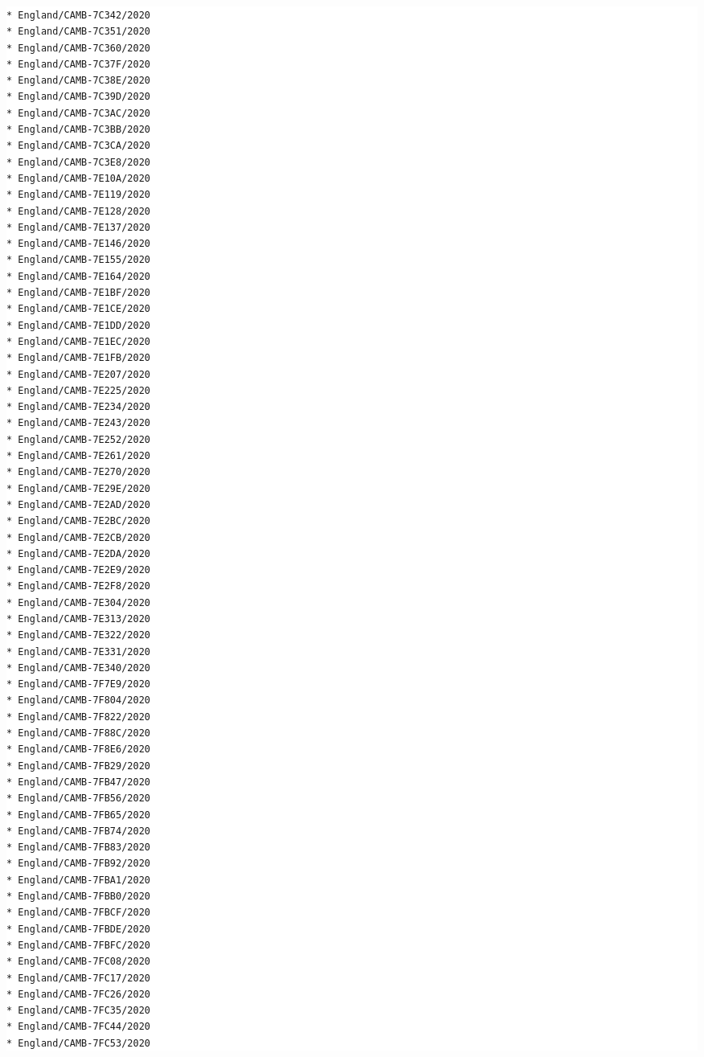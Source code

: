 	* England/CAMB-7C342/2020
	* England/CAMB-7C351/2020
	* England/CAMB-7C360/2020
	* England/CAMB-7C37F/2020
	* England/CAMB-7C38E/2020
	* England/CAMB-7C39D/2020
	* England/CAMB-7C3AC/2020
	* England/CAMB-7C3BB/2020
	* England/CAMB-7C3CA/2020
	* England/CAMB-7C3E8/2020
	* England/CAMB-7E10A/2020
	* England/CAMB-7E119/2020
	* England/CAMB-7E128/2020
	* England/CAMB-7E137/2020
	* England/CAMB-7E146/2020
	* England/CAMB-7E155/2020
	* England/CAMB-7E164/2020
	* England/CAMB-7E1BF/2020
	* England/CAMB-7E1CE/2020
	* England/CAMB-7E1DD/2020
	* England/CAMB-7E1EC/2020
	* England/CAMB-7E1FB/2020
	* England/CAMB-7E207/2020
	* England/CAMB-7E225/2020
	* England/CAMB-7E234/2020
	* England/CAMB-7E243/2020
	* England/CAMB-7E252/2020
	* England/CAMB-7E261/2020
	* England/CAMB-7E270/2020
	* England/CAMB-7E29E/2020
	* England/CAMB-7E2AD/2020
	* England/CAMB-7E2BC/2020
	* England/CAMB-7E2CB/2020
	* England/CAMB-7E2DA/2020
	* England/CAMB-7E2E9/2020
	* England/CAMB-7E2F8/2020
	* England/CAMB-7E304/2020
	* England/CAMB-7E313/2020
	* England/CAMB-7E322/2020
	* England/CAMB-7E331/2020
	* England/CAMB-7E340/2020
	* England/CAMB-7F7E9/2020
	* England/CAMB-7F804/2020
	* England/CAMB-7F822/2020
	* England/CAMB-7F88C/2020
	* England/CAMB-7F8E6/2020
	* England/CAMB-7FB29/2020
	* England/CAMB-7FB47/2020
	* England/CAMB-7FB56/2020
	* England/CAMB-7FB65/2020
	* England/CAMB-7FB74/2020
	* England/CAMB-7FB83/2020
	* England/CAMB-7FB92/2020
	* England/CAMB-7FBA1/2020
	* England/CAMB-7FBB0/2020
	* England/CAMB-7FBCF/2020
	* England/CAMB-7FBDE/2020
	* England/CAMB-7FBFC/2020
	* England/CAMB-7FC08/2020
	* England/CAMB-7FC17/2020
	* England/CAMB-7FC26/2020
	* England/CAMB-7FC35/2020
	* England/CAMB-7FC44/2020
	* England/CAMB-7FC53/2020